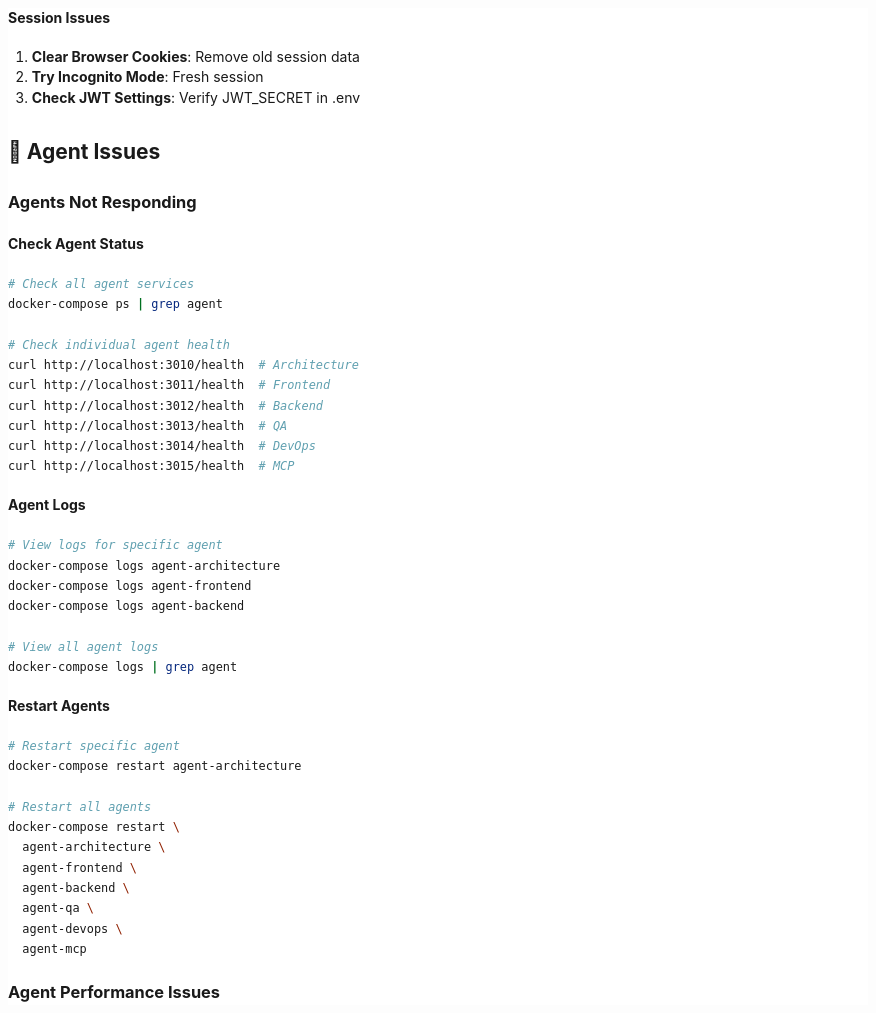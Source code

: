 #### Session Issues
1. **Clear Browser Cookies**: Remove old session data
2. **Try Incognito Mode**: Fresh session
3. **Check JWT Settings**: Verify JWT_SECRET in .env

## 🤖 Agent Issues

### Agents Not Responding

#### Check Agent Status
```bash
# Check all agent services
docker-compose ps | grep agent

# Check individual agent health
curl http://localhost:3010/health  # Architecture
curl http://localhost:3011/health  # Frontend
curl http://localhost:3012/health  # Backend
curl http://localhost:3013/health  # QA
curl http://localhost:3014/health  # DevOps
curl http://localhost:3015/health  # MCP
```

#### Agent Logs
```bash
# View logs for specific agent
docker-compose logs agent-architecture
docker-compose logs agent-frontend
docker-compose logs agent-backend

# View all agent logs
docker-compose logs | grep agent
```

#### Restart Agents
```bash
# Restart specific agent
docker-compose restart agent-architecture

# Restart all agents
docker-compose restart \
  agent-architecture \
  agent-frontend \
  agent-backend \
  agent-qa \
  agent-devops \
  agent-mcp
```

### Agent Performance Issues

